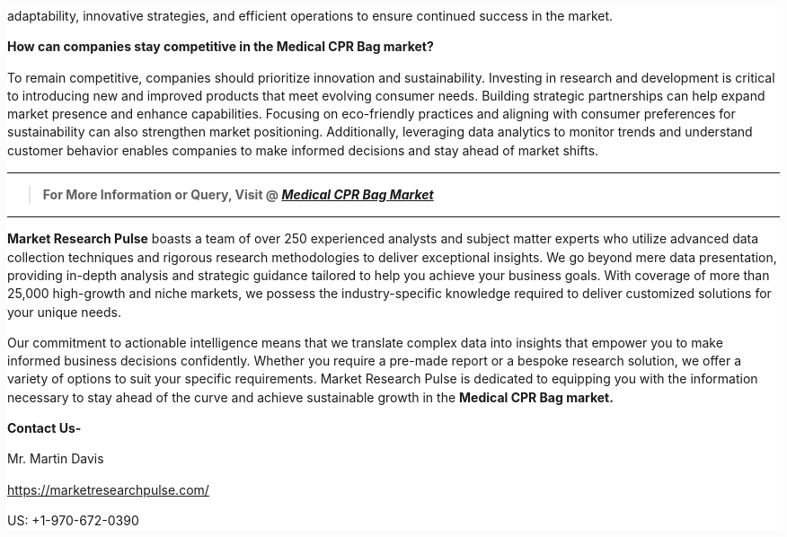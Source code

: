 adaptability, innovative strategies, and efficient operations to ensure continued success in the market.</p><p><strong>How can companies stay competitive in the Medical CPR Bag market?</strong></p><p>To remain competitive, companies should prioritize innovation and sustainability. Investing in research and development is critical to introducing new and improved products that meet evolving consumer needs. Building strategic partnerships can help expand market presence and enhance capabilities. Focusing on eco-friendly practices and aligning with consumer preferences for sustainability can also strengthen market positioning. Additionally, leveraging data analytics to monitor trends and understand customer behavior enables companies to make informed decisions and stay ahead of market shifts.</p><hr /><blockquote><p><strong>For More Information or Query, Visit @&nbsp;<em><a href="https://marketresearchpulse.com/report/25355/medical-cpr-bag-market?utm_source=Linkedin&utm_medium=0114">Medical CPR Bag Market</a></em></strong></p></blockquote><hr /><p><strong>Market Research Pulse</strong> boasts a team of over 250 experienced analysts and subject matter experts who utilize advanced data collection techniques and rigorous research methodologies to deliver exceptional insights. We go beyond mere data presentation, providing in-depth analysis and strategic guidance tailored to help you achieve your business goals. With coverage of more than 25,000 high-growth and niche markets, we possess the industry-specific knowledge required to deliver customized solutions for your unique needs.</p><p>Our commitment to actionable intelligence means that we translate complex data into insights that empower you to make informed business decisions confidently. Whether you require a pre-made report or a bespoke research solution, we offer a variety of options to suit your specific requirements. Market Research Pulse is dedicated to equipping you with the information necessary to stay ahead of the curve and achieve sustainable growth in the <strong>Medical CPR Bag market.</strong></p><p><strong>Contact Us-</strong></p><p>Mr. Martin Davis</p><p>https://marketresearchpulse.com/</p><p>US: +1-970-672-0390</p>
